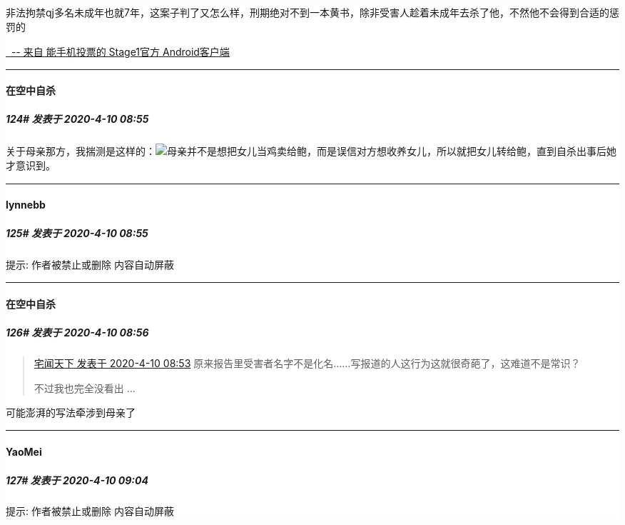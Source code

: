 


非法拘禁qj多名未成年也就7年，这案子判了又怎么样，刑期绝对不到一本黄书，除非受害人趁着未成年去杀了他，不然他不会得到合适的惩罚的

[  -- 来自 能手机投票的 Stage1官方 Android客户端](https://www.coolapk.com/apk/140634)







*****

####  在空中自杀  
##### 124#       发表于 2020-4-10 08:55




关于母亲那方，我揣测是这样的：<img src="https://static.saraba1st.com/image/smiley/face2017/002.png" referrerpolicy="no-referrer">母亲并不是想把女儿当鸡卖给鲍，而是误信对方想收养女儿，所以就把女儿转给鲍，直到自杀出事后她才意识到。







*****

####  lynnebb  
##### 125#       发表于 2020-4-10 08:55

提示: 作者被禁止或删除 内容自动屏蔽



*****

####  在空中自杀  
##### 126#       发表于 2020-4-10 08:56



<blockquote><a href="httphttps://bbs.saraba1st.com/2b/forum.php?mod=redirect&amp;goto=findpost&amp;pid=47032642&amp;ptid=1923342" target="_blank">宅闻天下 发表于 2020-4-10 08:53</a>
原来报告里受害者名字不是化名……写报道的人这行为这就很奇葩了，这难道不是常识？

不过我也完全没看出 ...</blockquote>
可能澎湃的写法牵涉到母亲了







*****

####  YaoMei  
##### 127#       发表于 2020-4-10 09:04

提示: 作者被禁止或删除 内容自动屏蔽


